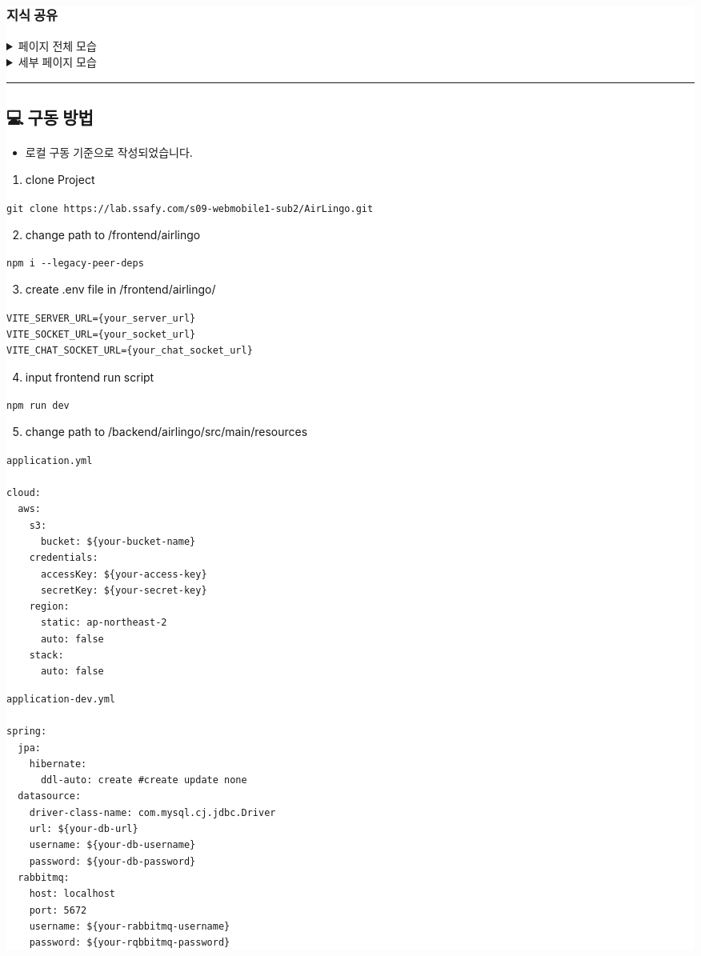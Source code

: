 
    
### 지식 공유
<details><summary>페이지 전체 모습</summary></details>
<details><summary>세부 페이지 모습</summary></details>



---
## 💻 구동 방법
- 로컬 구동 기준으로 작성되었습니다.

1. clone Project
```
git clone https://lab.ssafy.com/s09-webmobile1-sub2/AirLingo.git
```

2. change path to /frontend/airlingo
```
npm i --legacy-peer-deps
```

3. create .env file in /frontend/airlingo/
```
VITE_SERVER_URL={your_server_url}
VITE_SOCKET_URL={your_socket_url}
VITE_CHAT_SOCKET_URL={your_chat_socket_url}
```

4. input frontend run script
```
npm run dev
```

5. change path to /backend/airlingo/src/main/resources
```
application.yml

cloud:
  aws:
    s3:
      bucket: ${your-bucket-name}
    credentials:
      accessKey: ${your-access-key}
      secretKey: ${your-secret-key}
    region:
      static: ap-northeast-2
      auto: false
    stack:
      auto: false
```
```
application-dev.yml

spring:
  jpa:
    hibernate:
      ddl-auto: create #create update none
  datasource:
    driver-class-name: com.mysql.cj.jdbc.Driver
    url: ${your-db-url}
    username: ${your-db-username}
    password: ${your-db-password}
  rabbitmq:
    host: localhost
    port: 5672
    username: ${your-rabbitmq-username}
    password: ${your-rqbbitmq-password}
```